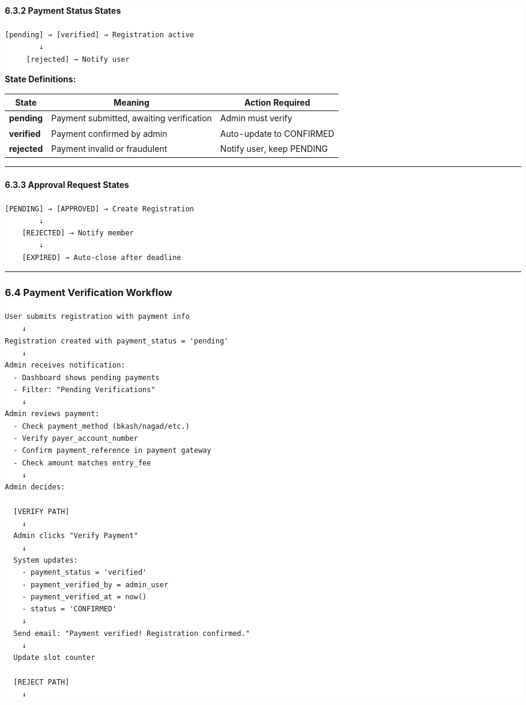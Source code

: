 #### 6.3.2 Payment Status States

```
[pending] → [verified] → Registration active
        ↓
     [rejected] → Notify user
```

**State Definitions:**

| State | Meaning | Action Required |
|-------|---------|-----------------|
| **pending** | Payment submitted, awaiting verification | Admin must verify |
| **verified** | Payment confirmed by admin | Auto-update to CONFIRMED |
| **rejected** | Payment invalid or fraudulent | Notify user, keep PENDING |

---

#### 6.3.3 Approval Request States

```
[PENDING] → [APPROVED] → Create Registration
        ↓
    [REJECTED] → Notify member
        ↓
    [EXPIRED] → Auto-close after deadline
```

---

### 6.4 Payment Verification Workflow

```
User submits registration with payment info
    ↓
Registration created with payment_status = 'pending'
    ↓
Admin receives notification:
  - Dashboard shows pending payments
  - Filter: "Pending Verifications"
    ↓
Admin reviews payment:
  - Check payment_method (bkash/nagad/etc.)
  - Verify payer_account_number
  - Confirm payment_reference in payment gateway
  - Check amount matches entry_fee
    ↓
Admin decides:

  [VERIFY PATH]
    ↓
  Admin clicks "Verify Payment"
    ↓
  System updates:
    - payment_status = 'verified'
    - payment_verified_by = admin_user
    - payment_verified_at = now()
    - status = 'CONFIRMED'
    ↓
  Send email: "Payment verified! Registration confirmed."
    ↓
  Update slot counter

  [REJECT PATH]
    ↓
```